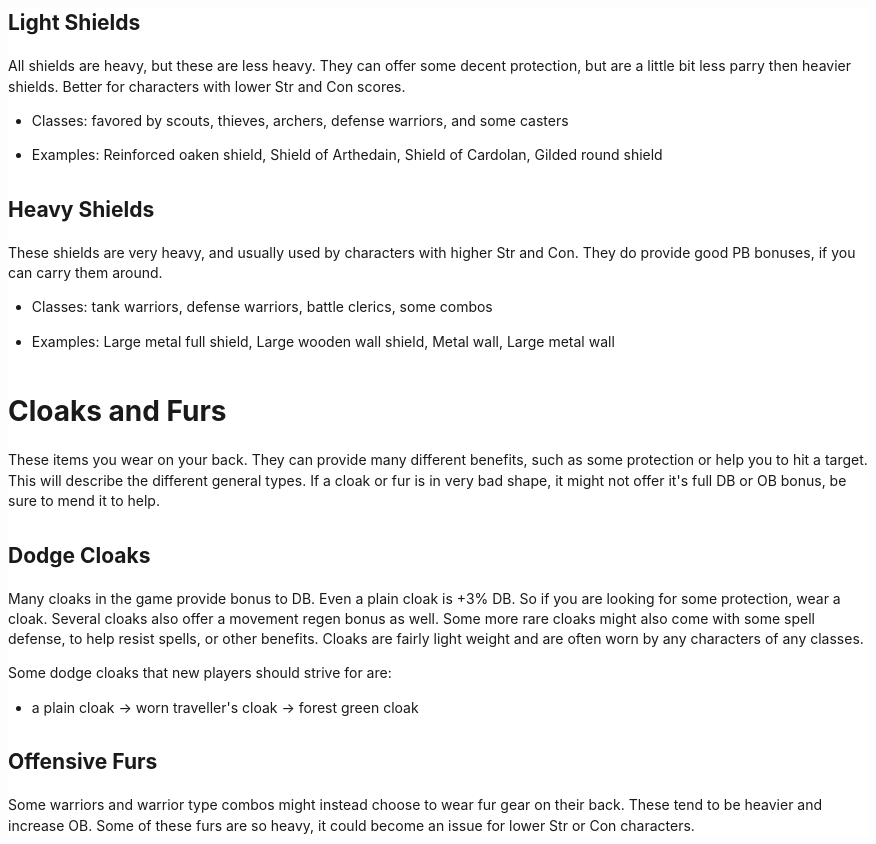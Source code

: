 ## **Light Shields**

All shields are heavy, but these are less heavy. They can offer some
decent protection, but are a little bit less parry then heavier shields.
Better for characters with lower Str and Con scores.

- Classes: favored by scouts, thieves, archers, defense warriors, and
  some casters



- Examples: Reinforced oaken shield, Shield of Arthedain, Shield of
  Cardolan, Gilded round shield

## **Heavy Shields**

These shields are very heavy, and usually used by characters with higher
Str and Con. They do provide good PB bonuses, if you can carry them
around.

- Classes: tank warriors, defense warriors, battle clerics, some combos



- Examples: Large metal full shield, Large wooden wall shield, Metal
  wall, Large metal wall

# **Cloaks and Furs**

These items you wear on your back. They can provide many different
benefits, such as some protection or help you to hit a target. This will
describe the different general types. If a cloak or fur is in very bad
shape, it might not offer it's full DB or OB bonus, be sure to mend it
to help.

## **Dodge Cloaks**

Many cloaks in the game provide bonus to DB. Even a plain cloak is +3%
DB. So if you are looking for some protection, wear a cloak. Several
cloaks also offer a movement regen bonus as well. Some more rare cloaks
might also come with some spell defense, to help resist spells, or other
benefits. Cloaks are fairly light weight and are often worn by any
characters of any classes.

Some dodge cloaks that new players should strive for are:

- a plain cloak -\> worn traveller's cloak -\> forest green cloak

## **Offensive Furs**

Some warriors and warrior type combos might instead choose to wear fur
gear on their back. These tend to be heavier and increase OB. Some of
these furs are so heavy, it could become an issue for lower Str or Con
characters.
